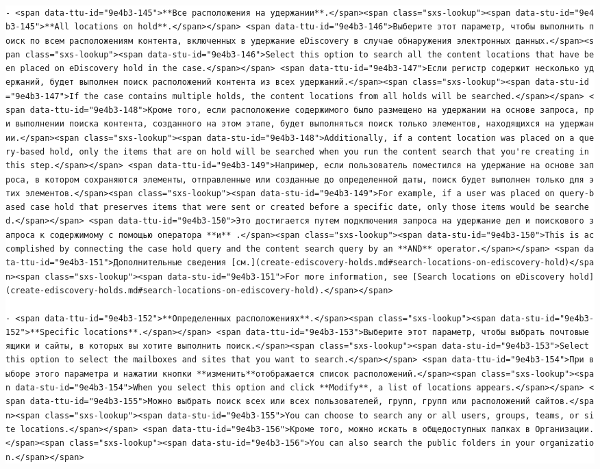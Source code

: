     - <span data-ttu-id="9e4b3-145">**Все расположения на удержании**.</span><span class="sxs-lookup"><span data-stu-id="9e4b3-145">**All locations on hold**.</span></span> <span data-ttu-id="9e4b3-146">Выберите этот параметр, чтобы выполнить поиск по всем расположениям контента, включенных в удержание eDiscovery в случае обнаружения электронных данных.</span><span class="sxs-lookup"><span data-stu-id="9e4b3-146">Select this option to search all the content locations that have been placed on eDiscovery hold in the case.</span></span> <span data-ttu-id="9e4b3-147">Если регистр содержит несколько удержаний, будет выполнен поиск расположений контента из всех удержаний.</span><span class="sxs-lookup"><span data-stu-id="9e4b3-147">If the case contains multiple holds, the content locations from all holds will be searched.</span></span> <span data-ttu-id="9e4b3-148">Кроме того, если расположение содержимого было размещено на удержании на основе запроса, при выполнении поиска контента, созданного на этом этапе, будет выполняться поиск только элементов, находящихся на удержании.</span><span class="sxs-lookup"><span data-stu-id="9e4b3-148">Additionally, if a content location was placed on a query-based hold, only the items that are on hold will be searched when you run the content search that you're creating in this step.</span></span> <span data-ttu-id="9e4b3-149">Например, если пользователь поместился на удержание на основе запроса, в котором сохраняются элементы, отправленные или созданные до определенной даты, поиск будет выполнен только для этих элементов.</span><span class="sxs-lookup"><span data-stu-id="9e4b3-149">For example, if a user was placed on query-based case hold that preserves items that were sent or created before a specific date, only those items would be searched.</span></span> <span data-ttu-id="9e4b3-150">Это достигается путем подключения запроса на удержание дел и поискового запроса к содержимому с помощью оператора **и** .</span><span class="sxs-lookup"><span data-stu-id="9e4b3-150">This is accomplished by connecting the case hold query and the content search query by an **AND** operator.</span></span> <span data-ttu-id="9e4b3-151">Дополнительные сведения [см.](create-ediscovery-holds.md#search-locations-on-ediscovery-hold)</span><span class="sxs-lookup"><span data-stu-id="9e4b3-151">For more information, see [Search locations on eDiscovery hold](create-ediscovery-holds.md#search-locations-on-ediscovery-hold).</span></span>
    
    - <span data-ttu-id="9e4b3-152">**Определенных расположениях**.</span><span class="sxs-lookup"><span data-stu-id="9e4b3-152">**Specific locations**.</span></span> <span data-ttu-id="9e4b3-153">Выберите этот параметр, чтобы выбрать почтовые ящики и сайты, в которых вы хотите выполнить поиск.</span><span class="sxs-lookup"><span data-stu-id="9e4b3-153">Select this option to select the mailboxes and sites that you want to search.</span></span> <span data-ttu-id="9e4b3-154">При выборе этого параметра и нажатии кнопки **изменить**отображается список расположений.</span><span class="sxs-lookup"><span data-stu-id="9e4b3-154">When you select this option and click **Modify**, a list of locations appears.</span></span> <span data-ttu-id="9e4b3-155">Можно выбрать поиск всех или всех пользователей, групп, групп или расположений сайтов.</span><span class="sxs-lookup"><span data-stu-id="9e4b3-155">You can choose to search any or all users, groups, teams, or site locations.</span></span> <span data-ttu-id="9e4b3-156">Кроме того, можно искать в общедоступных папках в Организации.</span><span class="sxs-lookup"><span data-stu-id="9e4b3-156">You can also search the public folders in your organization.</span></span>
    
